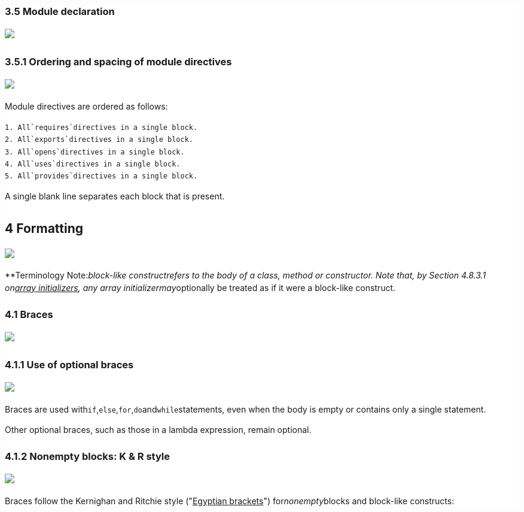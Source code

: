   ### **3.5 Module declaration**

  ![](https://google.github.io/styleguide/include/link.png)

  ### **3.5.1 Ordering and spacing of module directives**

  ![](https://google.github.io/styleguide/include/link.png)

  Module directives are ordered as follows:

    1. All`requires`directives in a single block.
    2. All`exports`directives in a single block.
    3. All`opens`directives in a single block.
    4. All`uses`directives in a single block.
    5. All`provides`directives in a single block.

  A single blank line separates each block that is present.

  ## **4 Formatting**

  ![](https://google.github.io/styleguide/include/link.png)

  **Terminology Note:***block-like construct*refers to the body of a class, method or constructor. Note that, by Section
  4.8.3.1 on[array initializers](https://google.github.io/styleguide/javaguide.html#s4.8.3.1-array-initializers), any
  array initializer*may*optionally be treated as if it were a block-like construct.

  ### **4.1 Braces**

  ![](https://google.github.io/styleguide/include/link.png)

  ### **4.1.1 Use of optional braces**

  ![](https://google.github.io/styleguide/include/link.png)

  Braces are used with`if`,`else`,`for`,`do`and`while`statements, even when the body is empty or contains only a single
  statement.

  Other optional braces, such as those in a lambda expression, remain optional.

  ### **4.1.2 Nonempty blocks: K & R style**

  ![](https://google.github.io/styleguide/include/link.png)

  Braces follow the Kernighan and Ritchie
  style ("[Egyptian brackets](https://blog.codinghorror.com/new-programming-jargon/#3)") for*nonempty*blocks and
  block-like constructs:
